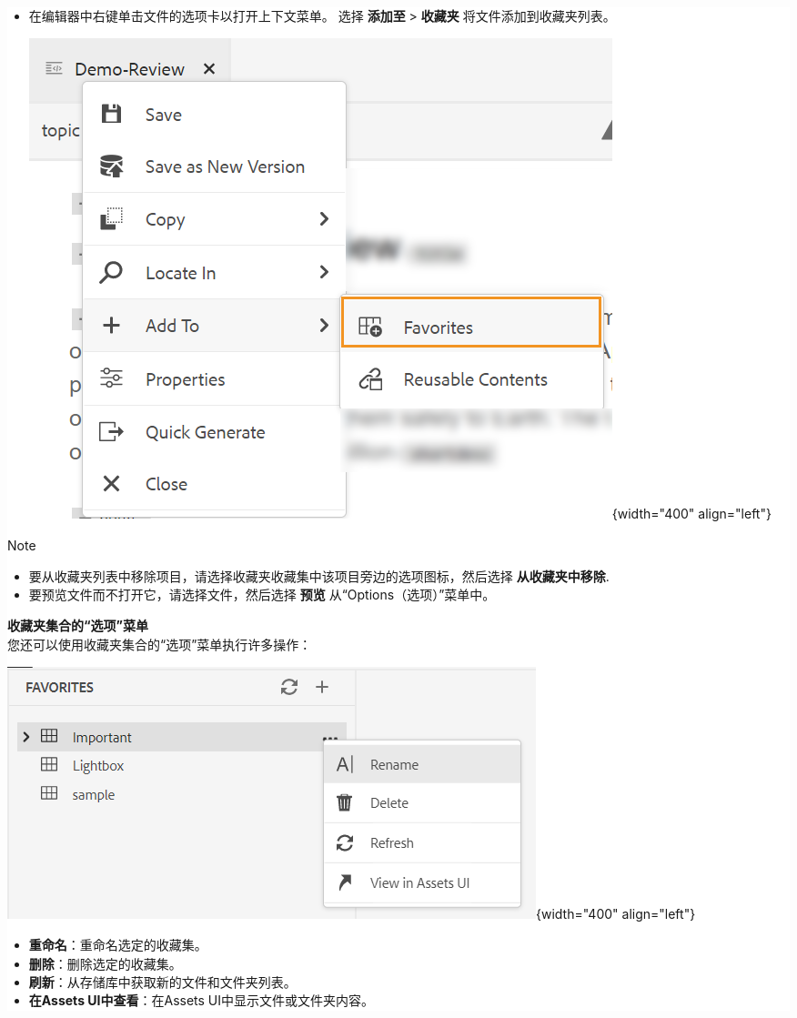 - 在编辑器中右键单击文件的选项卡以打开上下文菜单。 选择 **添加至** > **收藏夹** 将文件添加到收藏夹列表。

  ![](images/favorite-add-from-file-context-menu_cs.png){width="400" align="left"}

>[!NOTE]
>
> - 要从收藏夹列表中移除项目，请选择收藏夹收藏集中该项目旁边的选项图标，然后选择 **从收藏夹中移除**.
> - 要预览文件而不打开它，请选择文件，然后选择 **预览** 从“Options（选项）”菜单中。



**收藏夹集合的“选项”菜单**\
您还可以使用收藏夹集合的“选项”菜单执行许多操作：

![](images/favorites-options.png){width="400" align="left"}
- **重命名**：重命名选定的收藏集。
- **删除**：删除选定的收藏集。
- **刷新**：从存储库中获取新的文件和文件夹列表。
- **在Assets UI中查看**：在Assets UI中显示文件或文件夹内容。
